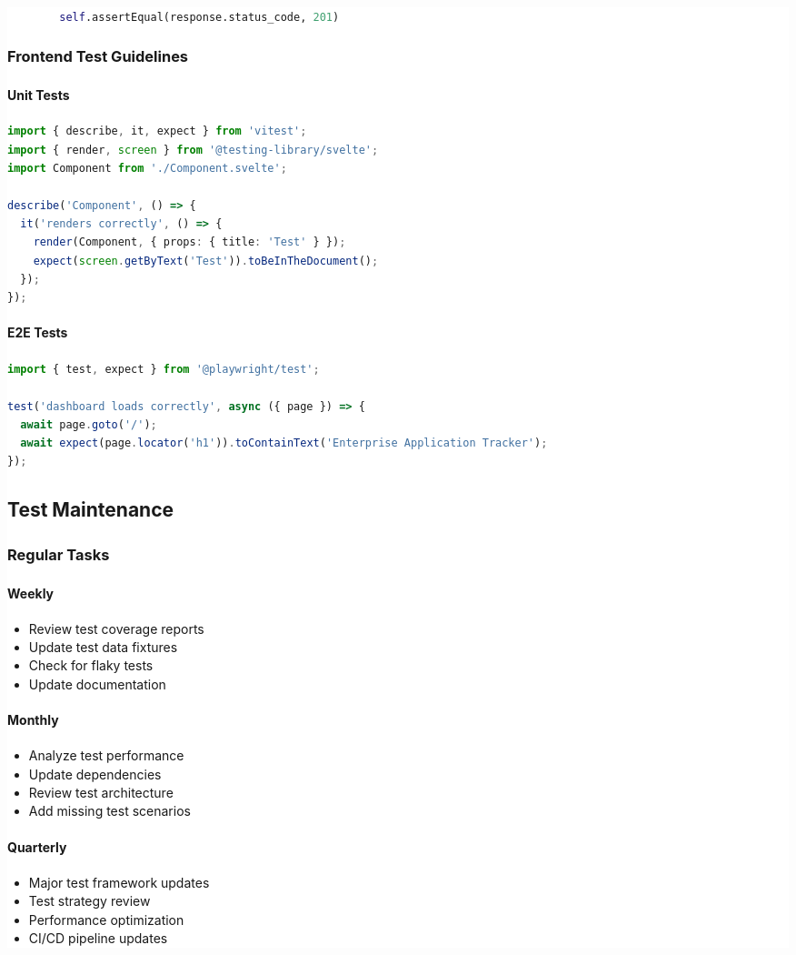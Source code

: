```python
        self.assertEqual(response.status_code, 201)
```

### Frontend Test Guidelines

#### Unit Tests
```typescript
import { describe, it, expect } from 'vitest';
import { render, screen } from '@testing-library/svelte';
import Component from './Component.svelte';

describe('Component', () => {
  it('renders correctly', () => {
    render(Component, { props: { title: 'Test' } });
    expect(screen.getByText('Test')).toBeInTheDocument();
  });
});
```

#### E2E Tests
```typescript
import { test, expect } from '@playwright/test';

test('dashboard loads correctly', async ({ page }) => {
  await page.goto('/');
  await expect(page.locator('h1')).toContainText('Enterprise Application Tracker');
});
```

## Test Maintenance

### Regular Tasks

#### Weekly
- Review test coverage reports
- Update test data fixtures
- Check for flaky tests
- Update documentation

#### Monthly
- Analyze test performance
- Update dependencies
- Review test architecture
- Add missing test scenarios

#### Quarterly
- Major test framework updates
- Test strategy review
- Performance optimization
- CI/CD pipeline updates
